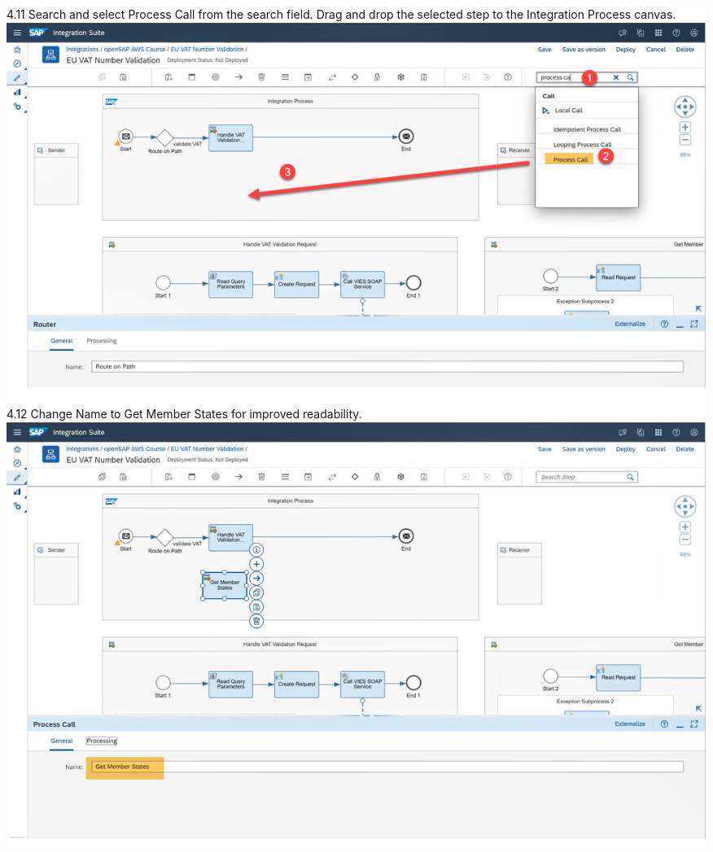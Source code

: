 4.11 Search and select Process Call from the search field. Drag and drop the selected step to the Integration Process canvas.
![Alt text](./images/vat-validation-66.png)

4.12 Change Name to Get Member States for improved readability.
![Alt text](./images/vat-validation-67.png)
